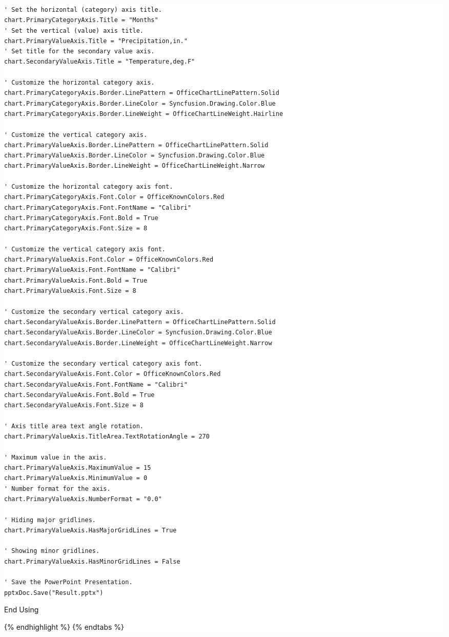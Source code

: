
    ' Set the horizontal (category) axis title.
    chart.PrimaryCategoryAxis.Title = "Months"
    ' Set the vertical (value) axis title.
    chart.PrimaryValueAxis.Title = "Precipitation,in."
    ' Set title for the secondary value axis.
    chart.SecondaryValueAxis.Title = "Temperature,deg.F"

    ' Customize the horizontal category axis.
    chart.PrimaryCategoryAxis.Border.LinePattern = OfficeChartLinePattern.Solid
    chart.PrimaryCategoryAxis.Border.LineColor = Syncfusion.Drawing.Color.Blue
    chart.PrimaryCategoryAxis.Border.LineWeight = OfficeChartLineWeight.Hairline

    ' Customize the vertical category axis.
    chart.PrimaryValueAxis.Border.LinePattern = OfficeChartLinePattern.Solid
    chart.PrimaryValueAxis.Border.LineColor = Syncfusion.Drawing.Color.Blue
    chart.PrimaryValueAxis.Border.LineWeight = OfficeChartLineWeight.Narrow

    ' Customize the horizontal category axis font.
    chart.PrimaryCategoryAxis.Font.Color = OfficeKnownColors.Red
    chart.PrimaryCategoryAxis.Font.FontName = "Calibri"
    chart.PrimaryCategoryAxis.Font.Bold = True
    chart.PrimaryCategoryAxis.Font.Size = 8

    ' Customize the vertical category axis font.
    chart.PrimaryValueAxis.Font.Color = OfficeKnownColors.Red
    chart.PrimaryValueAxis.Font.FontName = "Calibri"
    chart.PrimaryValueAxis.Font.Bold = True
    chart.PrimaryValueAxis.Font.Size = 8

    ' Customize the secondary vertical category axis.
    chart.SecondaryValueAxis.Border.LinePattern = OfficeChartLinePattern.Solid
    chart.SecondaryValueAxis.Border.LineColor = Syncfusion.Drawing.Color.Blue
    chart.SecondaryValueAxis.Border.LineWeight = OfficeChartLineWeight.Narrow

    ' Customize the secondary vertical category axis font.
    chart.SecondaryValueAxis.Font.Color = OfficeKnownColors.Red
    chart.SecondaryValueAxis.Font.FontName = "Calibri"
    chart.SecondaryValueAxis.Font.Bold = True
    chart.SecondaryValueAxis.Font.Size = 8

    ' Axis title area text angle rotation.
    chart.PrimaryValueAxis.TitleArea.TextRotationAngle = 270

    ' Maximum value in the axis.
    chart.PrimaryValueAxis.MaximumValue = 15
    chart.PrimaryValueAxis.MinimumValue = 0
    ' Number format for the axis.
    chart.PrimaryValueAxis.NumberFormat = "0.0"

    ' Hiding major gridlines.
    chart.PrimaryValueAxis.HasMajorGridLines = True

    ' Showing minor gridlines.
    chart.PrimaryValueAxis.HasMinorGridLines = False

    ' Save the PowerPoint Presentation.
    pptxDoc.Save("Result.pptx")
End Using

{% endhighlight %}
{% endtabs %}
